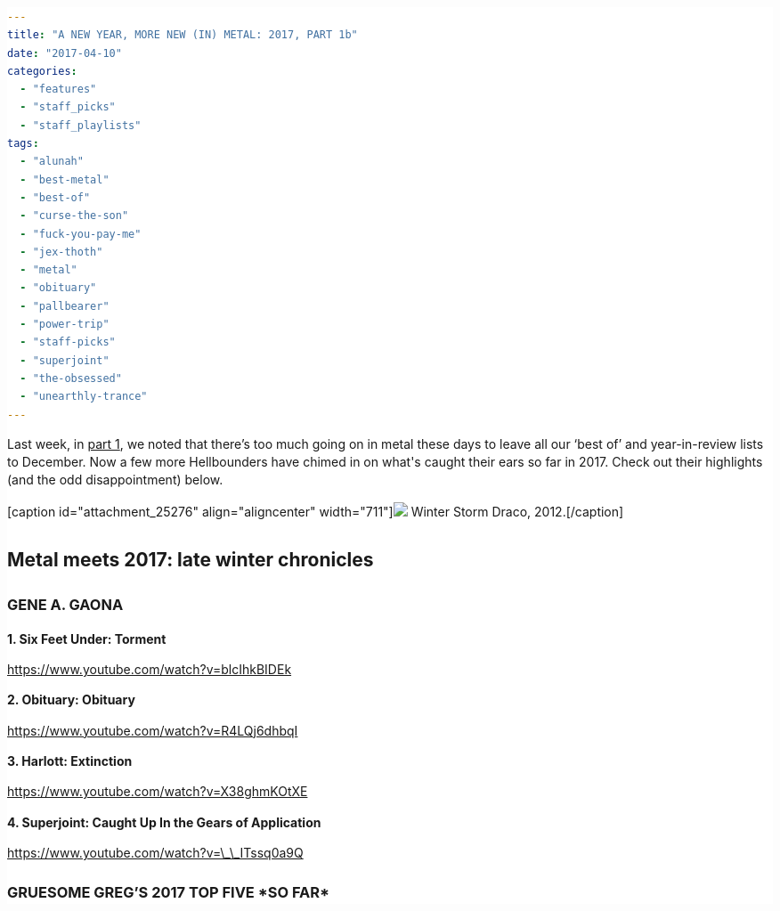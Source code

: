 ```yaml
---
title: "A NEW YEAR, MORE NEW (IN) METAL: 2017, PART 1b"
date: "2017-04-10"
categories: 
  - "features"
  - "staff_picks"
  - "staff_playlists"
tags: 
  - "alunah"
  - "best-metal"
  - "best-of"
  - "curse-the-son"
  - "fuck-you-pay-me"
  - "jex-thoth"
  - "metal"
  - "obituary"
  - "pallbearer"
  - "power-trip"
  - "staff-picks"
  - "superjoint"
  - "the-obsessed"
  - "unearthly-trance"
---
```


Last week, in [part 1](https://hellbound.ca/2017/04/new-year-new-metal-2017-part-1/), we noted that there’s too much going on in metal these days to leave all our ‘best of’ and year-in-review lists to December. Now a few more Hellbounders have chimed in on what's caught their ears so far in 2017. Check out their highlights (and the odd disappointment) below.

\[caption id="attachment\_25276" align="aligncenter" width="711"\]![](https://hellbound.ca/wp-content/uploads/2017/04/Winter_Storm_Draco_2012.jpg) Winter Storm Draco, 2012.\[/caption\]

## Metal meets 2017: late winter chronicles

### GENE A. GAONA

**1\. Six Feet Under: Torment**

https://www.youtube.com/watch?v=blcIhkBIDEk

**2\. Obituary: Obituary**

https://www.youtube.com/watch?v=R4LQj6dhbqI

**3\. Harlott: Extinction**

https://www.youtube.com/watch?v=X38ghmKOtXE

**4\. Superjoint: Caught Up In the Gears of Application**

https://www.youtube.com/watch?v=\_\_ITssq0a9Q

### GRUESOME GREG’S 2017 TOP FIVE \*SO FAR\*
